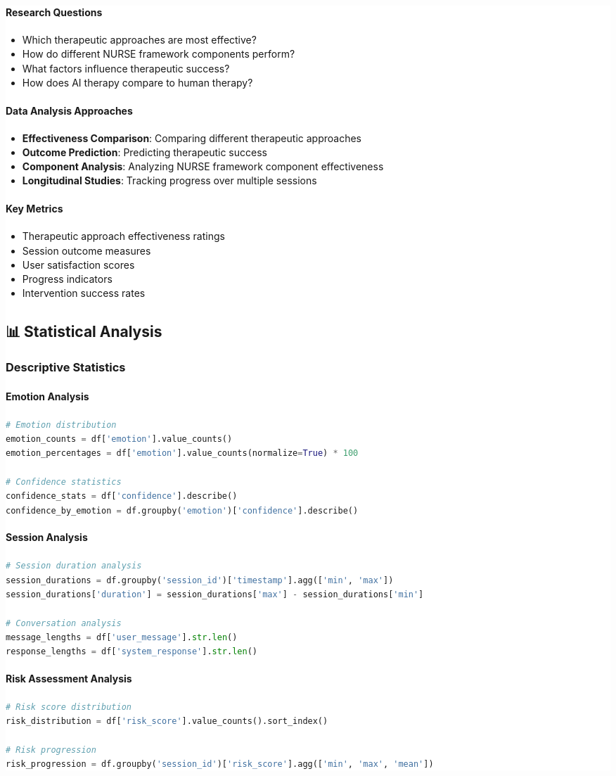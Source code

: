 #### Research Questions
- Which therapeutic approaches are most effective?
- How do different NURSE framework components perform?
- What factors influence therapeutic success?
- How does AI therapy compare to human therapy?

#### Data Analysis Approaches
- **Effectiveness Comparison**: Comparing different therapeutic approaches
- **Outcome Prediction**: Predicting therapeutic success
- **Component Analysis**: Analyzing NURSE framework component effectiveness
- **Longitudinal Studies**: Tracking progress over multiple sessions

#### Key Metrics
- Therapeutic approach effectiveness ratings
- Session outcome measures
- User satisfaction scores
- Progress indicators
- Intervention success rates

## 📊 Statistical Analysis

### Descriptive Statistics

#### Emotion Analysis
```python
# Emotion distribution
emotion_counts = df['emotion'].value_counts()
emotion_percentages = df['emotion'].value_counts(normalize=True) * 100

# Confidence statistics
confidence_stats = df['confidence'].describe()
confidence_by_emotion = df.groupby('emotion')['confidence'].describe()
```

#### Session Analysis
```python
# Session duration analysis
session_durations = df.groupby('session_id')['timestamp'].agg(['min', 'max'])
session_durations['duration'] = session_durations['max'] - session_durations['min']

# Conversation analysis
message_lengths = df['user_message'].str.len()
response_lengths = df['system_response'].str.len()
```

#### Risk Assessment Analysis
```python
# Risk score distribution
risk_distribution = df['risk_score'].value_counts().sort_index()

# Risk progression
risk_progression = df.groupby('session_id')['risk_score'].agg(['min', 'max', 'mean'])
```
